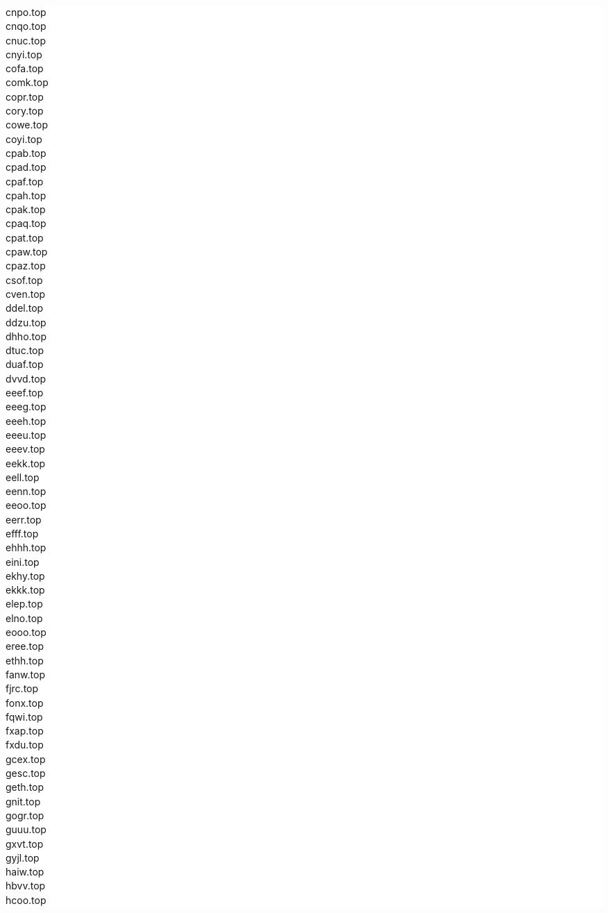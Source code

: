 cnpo.top   
cnqo.top   
cnuc.top   
cnyi.top   
cofa.top   
comk.top   
copr.top   
cory.top   
cowe.top   
coyi.top   
cpab.top   
cpad.top   
cpaf.top   
cpah.top   
cpak.top   
cpaq.top   
cpat.top   
cpaw.top   
cpaz.top   
csof.top   
cven.top   
ddel.top   
ddzu.top   
dhho.top   
dtuc.top   
duaf.top   
dvvd.top   
eeef.top   
eeeg.top   
eeeh.top   
eeeu.top   
eeev.top   
eekk.top   
eell.top   
eenn.top   
eeoo.top   
eerr.top   
efff.top   
ehhh.top   
eini.top   
ekhy.top   
ekkk.top   
elep.top   
elno.top   
eooo.top   
eree.top   
ethh.top   
fanw.top   
fjrc.top   
fonx.top   
fqwi.top   
fxap.top   
fxdu.top   
gcex.top   
gesc.top   
geth.top   
gnit.top   
gogr.top   
guuu.top   
gxvt.top   
gyjl.top   
haiw.top   
hbvv.top   
hcoo.top   